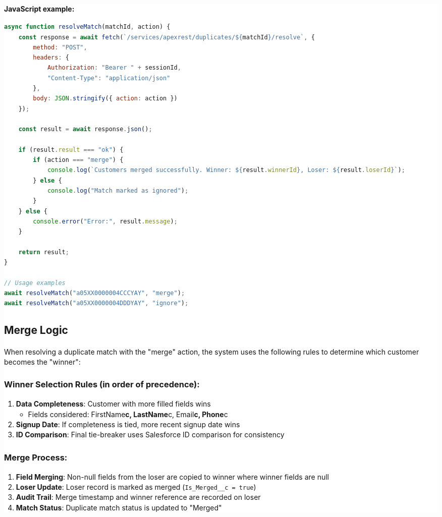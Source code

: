 **JavaScript example:**

```javascript
async function resolveMatch(matchId, action) {
	const response = await fetch(`/services/apexrest/duplicates/${matchId}/resolve`, {
		method: "POST",
		headers: {
			Authorization: "Bearer " + sessionId,
			"Content-Type": "application/json"
		},
		body: JSON.stringify({ action: action })
	});

	const result = await response.json();

	if (result.result === "ok") {
		if (action === "merge") {
			console.log(`Customers merged successfully. Winner: ${result.winnerId}, Loser: ${result.loserId}`);
		} else {
			console.log("Match marked as ignored");
		}
	} else {
		console.error("Error:", result.message);
	}

	return result;
}

// Usage examples
await resolveMatch("a05XX0000004CCCYAY", "merge");
await resolveMatch("a05XX0000004DDDYAY", "ignore");
```

## Merge Logic

When resolving a duplicate match with the "merge" action, the system uses the following rules to determine which customer becomes the "winner":

### Winner Selection Rules (in order of precedence):

1. **Data Completeness**: Customer with more filled fields wins
    - Fields considered: FirstName**c, LastName**c, Email**c, Phone**c
2. **Signup Date**: If completeness is tied, more recent signup date wins
3. **ID Comparison**: Final tie-breaker uses Salesforce ID comparison for consistency

### Merge Process:

1. **Field Merging**: Non-null fields from the loser are copied to winner where winner fields are null
2. **Loser Update**: Loser record is marked as merged (`Is_Merged__c = true`)
3. **Audit Trail**: Merge timestamp and winner reference are recorded on loser
4. **Match Status**: Duplicate match status is updated to "Merged"
